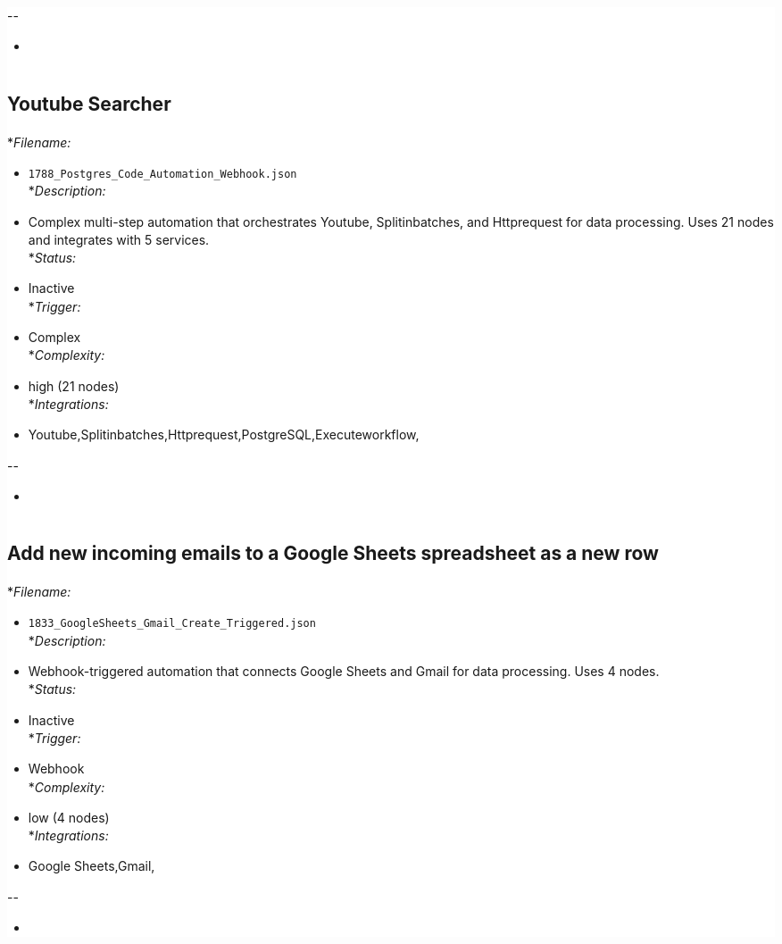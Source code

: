 --

-

#

## Youtube Searcher
**Filename:*

* `1788_Postgres_Code_Automation_Webhook.json`  
**Description:*

* Complex multi-step automation that orchestrates Youtube, Splitinbatches, and Httprequest for data processing. Uses 21 nodes and integrates with 5 services.  
**Status:*

* Inactive  
**Trigger:*

* Complex  
**Complexity:*

* high (21 nodes)  
**Integrations:*

* Youtube,Splitinbatches,Httprequest,PostgreSQL,Executeworkflow,  

--

-

#

## Add new incoming emails to a Google Sheets spreadsheet as a new row
**Filename:*

* `1833_GoogleSheets_Gmail_Create_Triggered.json`  
**Description:*

* Webhook-triggered automation that connects Google Sheets and Gmail for data processing. Uses 4 nodes.  
**Status:*

* Inactive  
**Trigger:*

* Webhook  
**Complexity:*

* low (4 nodes)  
**Integrations:*

* Google Sheets,Gmail,  

--

-
